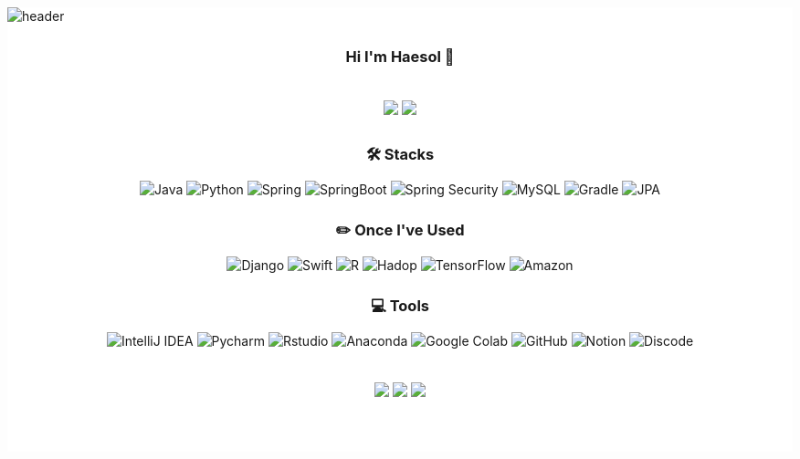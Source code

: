 ![header](https://capsule-render.vercel.app/api?type=slice&color=auto&height=150&section=header&animation=fadeIn&fontAlignY=38)

 <div align="center">

  ### Hi I'm Haesol 👋  
   <a href="https://velog.io/@atsunsetree529/series"><img src="https://img.shields.io/badge/Velog-3DDC84?style=badge&logo=Velog&logoColor=white"/></a> <a href="https://github.com/atsunsetree">
   <img src="https://hits.seeyoufarm.com/api/count/incr/badge.svg?url=https://github.com/atsunsetree&count_bg=%23000000&title_bg=%23000000&icon=github.svg&icon_color=%23E7E7E7&title=GitHub&edge_flat=false)"/></a>
  ---
### 🛠️ Stacks
![Java](https://img.shields.io/badge/JAVA_11-007396?style=flat-square&logo=java&logoColor=white)
![Python](https://img.shields.io/badge/Python-3776AB?style=flat-square&logo=python&logoColor=white)
![Spring](https://img.shields.io/badge/Spring-6DB33F?style=flat-square&logo=spring&logoColor=white)
![SpringBoot](https://img.shields.io/badge/SpringBoot-6DB33F?style=flat-square&logo=springboot&logoColor=white)
![Spring Security](https://img.shields.io/badge/Spring_Security-6DB33F?style=flat-square&logo=springsecurity&logoColor=white)
![MySQL](https://img.shields.io/badge/MySQL-4479A1?style=flat-square&logo=mysql&logoColor=white)
![Gradle](https://img.shields.io/badge/Gradle-02303A?style=flat-square&logo=gradle&logoColor=white)
![JPA](https://img.shields.io/badge/JPA-527FFF?style=flat-square&logo=java&logoColor=white)

### ✏️ Once I've Used
![Django](https://img.shields.io/badge/Django-092E20?style=flat-square&logo=django&logoColor=white)
![Swift](https://img.shields.io/badge/Swift-F54A2A?style=flat-square&logo=swift&logoColor=white)
![R](https://img.shields.io/badge/R-276DC3?style=flat-square&logo=r&logoColor=white)
![Hadop](https://img.shields.io/badge/Hadoop-276DC3?style=flat-square&logo=apachehadoop&logoColor=white)
![TensorFlow](https://img.shields.io/badge/TensorFlow-FF6F00?style=flat-square&logo=tensorflow&logoColor=white)
![Amazon](https://img.shields.io/badge/Amazon_AWS-232F3E?style=flat-square&logo=amazonaws&logoColor=white)

### 💻 Tools
![IntelliJ IDEA](https://img.shields.io/badge/IntelliJ_IDEA-000000?style=flat-square&logo=intellijidea&logoColor=white)
![Pycharm](https://img.shields.io/badge/Pycharm-000000?style=flat-square&logo=pycharm&logoColor=white)
![Rstudio](https://img.shields.io/badge/RStudio-75AADB?style=flat-square&logo=rstudio&logoColor=white)
![Anaconda](https://img.shields.io/badge/Anaconda-44A833?style=flat-square&logo=anaconda&logoColor=white)
![Google Colab](https://img.shields.io/badge/Google_Colab-F9AB00?style=flat-square&logo=googlecolab&logoColor=white)
![GitHub](https://img.shields.io/badge/GitHub-181717?style=flat-square&logo=GitHub&logoColor=white)
![Notion](https://img.shields.io/badge/Notion-000000?style=flat-square&logo=Notion&logoColor=white)
![Discode](https://img.shields.io/badge/Discode-5865F2?style=flat-square&logo=discord&logoColor=white)

<br>

<img src="https://github-readme-stats.vercel.app/api?username=atsunsetree&show_icons=true&theme=dracula&count_private=true" width=48% />
<img src="https://github-readme-stats.vercel.app/api/top-langs/?username=atsunsetree&theme=dracula&exclude_repo=2020_1_CPL,2021_1_OOP,2021_2_ESL&layout=compact&langs_count=5" width=51% />
<img src="https://github-readme-activity-graph.vercel.app/graph?username=atsunsetree&theme=rogue" width=98%/>
</a>

<br></br></div>
